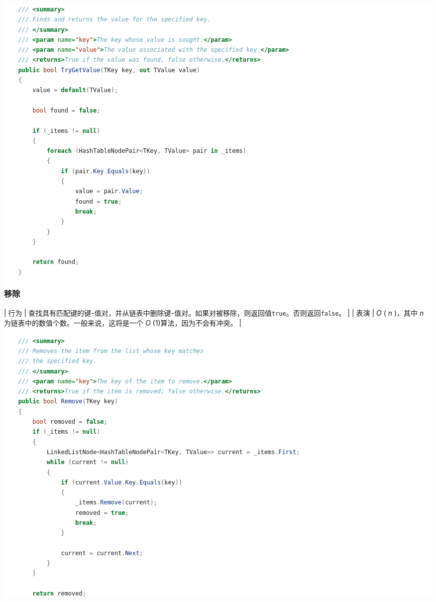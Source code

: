 ```cs
    /// <summary>
    /// Finds and returns the value for the specified key.
    /// </summary>
    /// <param name="key">The key whose value is sought.</param>
    /// <param name="value">The value associated with the specified key.</param>
    /// <returns>True if the value was found, false otherwise.</returns>
    public bool TryGetValue(TKey key, out TValue value)
    {
        value = default(TValue);

        bool found = false;

        if (_items != null)
        {
            foreach (HashTableNodePair<TKey, TValue> pair in _items)
            {
                if (pair.Key.Equals(key))
                {
                    value = pair.Value;
                    found = true;
                    break;
                }
            }
        }

        return found;
    }

```

### 移除

| 行为 | 查找具有匹配键的键-值对，并从链表中删除键-值对。如果对被移除，则返回值`true`。否则返回`false`。 |
| 表演 | *O* ( *n* )，其中 *n* 为链表中的数值个数。一般来说，这将是一个 *O* (1)算法，因为不会有冲突。 |

```cs
    /// <summary>
    /// Removes the item from the list whose key matches
    /// the specified key.
    /// </summary>
    /// <param name="key">The key of the item to remove.</param>
    /// <returns>True if the item is removed; false otherwise.</returns>
    public bool Remove(TKey key)
    {
        bool removed = false;
        if (_items != null)
        {
            LinkedListNode<HashTableNodePair<TKey, TValue>> current = _items.First;
            while (current != null)
            {
                if (current.Value.Key.Equals(key))
                {
                    _items.Remove(current);
                    removed = true;
                    break;
                }

                current = current.Next;
            }
        }

        return removed;
```
